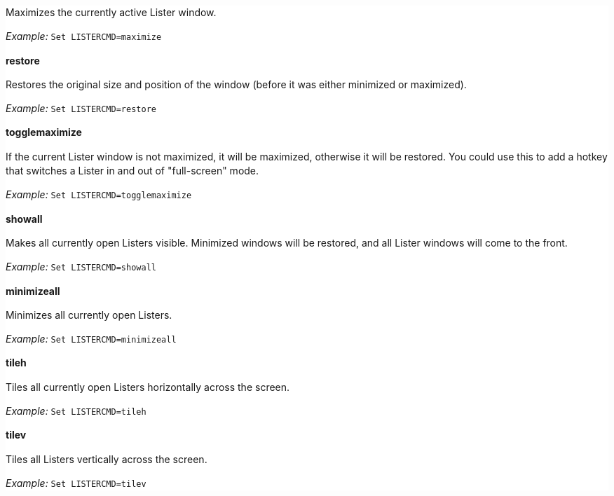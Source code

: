 Maximizes the currently active Lister window.

*Example:* `Set LISTERCMD=maximize`
</td></tr><tr><td>
</td><td>
</td><td>

**restore**</td><td>

Restores the original size and position of the window (before it was either minimized or maximized).

*Example:* `Set LISTERCMD=restore`
</td></tr><tr><td>
</td><td>
</td><td>

**togglemaximize**</td><td>

If the current Lister window is not maximized, it will be maximized, otherwise it will be restored. You could use this to add a hotkey that switches a Lister in and out of "full-screen" mode.

*Example:* `Set LISTERCMD=togglemaximize`
</td></tr><tr><td>
</td><td>
</td><td>

**showall**</td><td>

Makes all currently open Listers visible. Minimized windows will be restored, and all Lister windows will come to the front.

*Example:* `Set LISTERCMD=showall`
</td></tr><tr><td>
</td><td>
</td><td>

**minimizeall**</td><td>

Minimizes all currently open Listers.

*Example:* `Set LISTERCMD=minimizeall`
</td></tr><tr><td>
</td><td>
</td><td>

**tileh**</td><td>

Tiles all currently open Listers horizontally across the screen.

*Example:* `Set LISTERCMD=tileh`
</td></tr><tr><td>
</td><td>
</td><td>

**tilev**</td><td>

Tiles all Listers vertically across the screen.

*Example:* `Set LISTERCMD=tilev`
</td></tr><tr><td>
</td><td>
</td><td>
